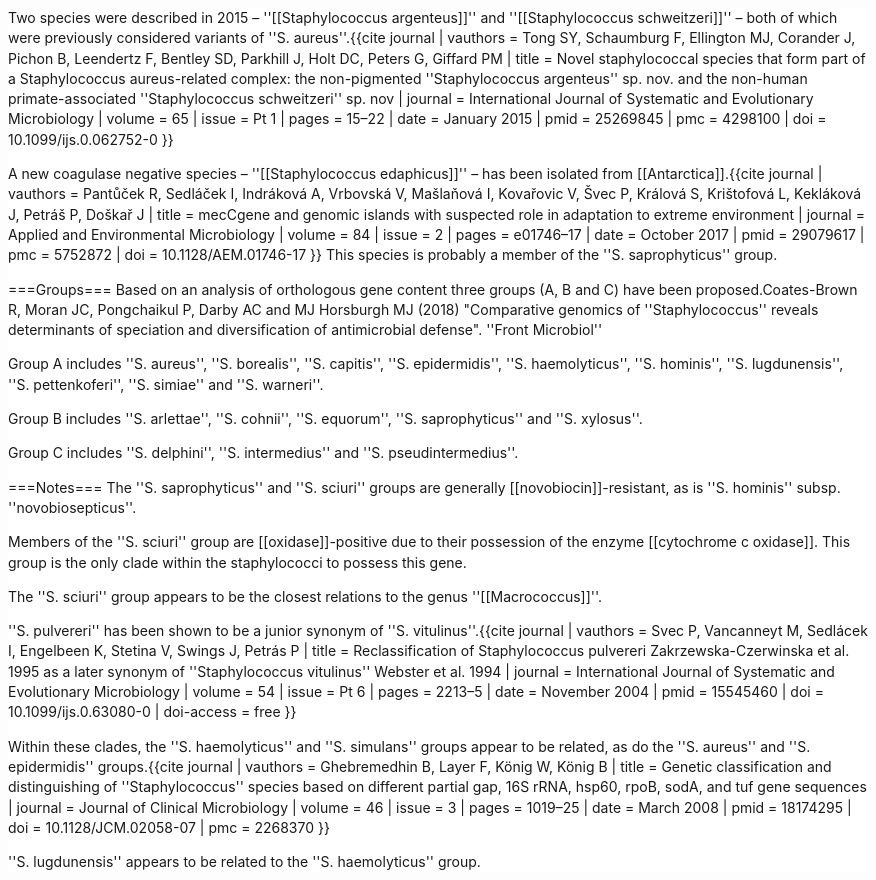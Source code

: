 Two species were described in 2015 – ''[[Staphylococcus argenteus]]'' and ''[[Staphylococcus schweitzeri]]'' – both of which were previously considered variants of ''S. aureus''.<ref name=Tong2015>{{cite journal | vauthors = Tong SY, Schaumburg F, Ellington MJ, Corander J, Pichon B, Leendertz F, Bentley SD, Parkhill J, Holt DC, Peters G, Giffard PM | title = Novel staphylococcal species that form part of a Staphylococcus aureus-related complex: the non-pigmented ''Staphylococcus argenteus'' sp. nov. and the non-human primate-associated ''Staphylococcus schweitzeri'' sp. nov | journal = International Journal of Systematic and Evolutionary Microbiology | volume = 65 | issue = Pt 1 | pages = 15–22 | date = January 2015 | pmid = 25269845 | pmc = 4298100 | doi = 10.1099/ijs.0.062752-0 }}</ref>

A new coagulase negative species – ''[[Staphylococcus edaphicus]]'' – has been isolated from [[Antarctica]].<ref>{{cite journal | vauthors = Pantůček R, Sedláček I, Indráková A, Vrbovská V, Mašlaňová I, Kovařovic V, Švec P, Králová S, Krištofová L, Kekláková J, Petráš P, Doškař J | title = mecCgene and genomic islands with suspected role in adaptation to extreme environment | journal = Applied and Environmental Microbiology | volume = 84 | issue = 2 | pages = e01746–17 | date = October 2017 | pmid = 29079617 | pmc = 5752872 | doi = 10.1128/AEM.01746-17 }}</ref>  This species is probably a member of the ''S. saprophyticus'' group.

===Groups===
Based on an analysis of orthologous gene content three groups (A, B and C) have been proposed.<ref name=Coates-Brown2018>Coates-Brown R, Moran JC, Pongchaikul P, Darby AC and MJ Horsburgh MJ (2018) "Comparative genomics of ''Staphylococcus'' reveals determinants of speciation and diversification of antimicrobial defense". ''Front Microbiol''</ref>

Group A includes ''S. aureus'', ''S. borealis'', ''S. capitis'', ''S. epidermidis'', ''S. haemolyticus'', ''S. hominis'', ''S. lugdunensis'', ''S. pettenkoferi'', ''S. simiae'' and  ''S. warneri''.

Group B includes ''S. arlettae'', ''S. cohnii'', ''S. equorum'', ''S. saprophyticus'' and ''S. xylosus''.

Group C includes ''S. delphini'', ''S. intermedius'' and ''S. pseudintermedius''.

===Notes===
The ''S. saprophyticus'' and ''S. sciuri'' groups are generally [[novobiocin]]-resistant, as is ''S. hominis'' subsp. ''novobiosepticus''.

Members of the ''S. sciuri'' group are [[oxidase]]-positive due to their possession of the enzyme [[cytochrome c oxidase]]. This group is the only clade within the staphylococci to possess this gene.

The ''S. sciuri'' group appears to be the closest relations to the genus ''[[Macrococcus]]''.

''S. pulvereri'' has been shown to be a junior synonym of ''S. vitulinus''.<ref name="Svec2004">{{cite journal | vauthors = Svec P, Vancanneyt M, Sedlácek I, Engelbeen K, Stetina V, Swings J, Petrás P | title = Reclassification of Staphylococcus pulvereri Zakrzewska-Czerwinska et al. 1995 as a later synonym of ''Staphylococcus vitulinus'' Webster et al. 1994 | journal = International Journal of Systematic and Evolutionary Microbiology | volume = 54 | issue = Pt 6 | pages = 2213–5 | date = November 2004 | pmid = 15545460 | doi = 10.1099/ijs.0.63080-0 | doi-access = free }}</ref>

Within these clades, the ''S. haemolyticus'' and ''S. simulans'' groups appear to be related, as do the ''S. aureus'' and ''S. epidermidis'' groups.<ref name="Ghebremedhin2008">{{cite journal | vauthors = Ghebremedhin B, Layer F, König W, König B | title = Genetic classification and distinguishing of ''Staphylococcus'' species based on different partial gap, 16S rRNA, hsp60, rpoB, sodA, and tuf gene sequences | journal = Journal of Clinical Microbiology | volume = 46 | issue = 3 | pages = 1019–25 | date = March 2008 | pmid = 18174295 | doi = 10.1128/JCM.02058-07 | pmc = 2268370 }}</ref>

''S. lugdunensis'' appears to be related to the ''S. haemolyticus'' group.
